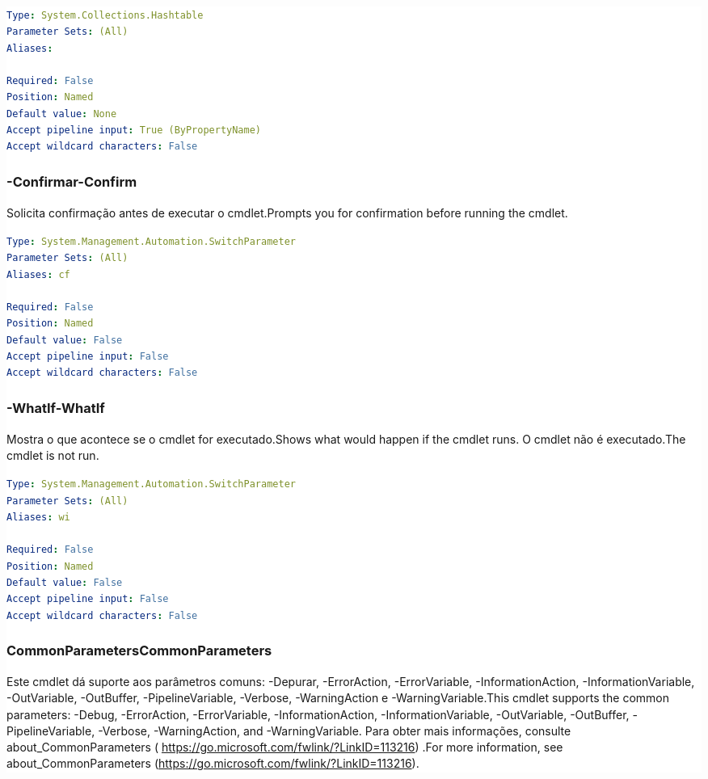 ```yaml
Type: System.Collections.Hashtable
Parameter Sets: (All)
Aliases:

Required: False
Position: Named
Default value: None
Accept pipeline input: True (ByPropertyName)
Accept wildcard characters: False
```

### <span data-ttu-id="fcf5c-123">-Confirmar</span><span class="sxs-lookup"><span data-stu-id="fcf5c-123">-Confirm</span></span>
<span data-ttu-id="fcf5c-124">Solicita confirmação antes de executar o cmdlet.</span><span class="sxs-lookup"><span data-stu-id="fcf5c-124">Prompts you for confirmation before running the cmdlet.</span></span>

```yaml
Type: System.Management.Automation.SwitchParameter
Parameter Sets: (All)
Aliases: cf

Required: False
Position: Named
Default value: False
Accept pipeline input: False
Accept wildcard characters: False
```

### <span data-ttu-id="fcf5c-125">-WhatIf</span><span class="sxs-lookup"><span data-stu-id="fcf5c-125">-WhatIf</span></span>
<span data-ttu-id="fcf5c-126">Mostra o que acontece se o cmdlet for executado.</span><span class="sxs-lookup"><span data-stu-id="fcf5c-126">Shows what would happen if the cmdlet runs.</span></span>
<span data-ttu-id="fcf5c-127">O cmdlet não é executado.</span><span class="sxs-lookup"><span data-stu-id="fcf5c-127">The cmdlet is not run.</span></span>

```yaml
Type: System.Management.Automation.SwitchParameter
Parameter Sets: (All)
Aliases: wi

Required: False
Position: Named
Default value: False
Accept pipeline input: False
Accept wildcard characters: False
```

### <span data-ttu-id="fcf5c-128">CommonParameters</span><span class="sxs-lookup"><span data-stu-id="fcf5c-128">CommonParameters</span></span>
<span data-ttu-id="fcf5c-129">Este cmdlet dá suporte aos parâmetros comuns: -Depurar, -ErrorAction, -ErrorVariable, -InformationAction, -InformationVariable, -OutVariable, -OutBuffer, -PipelineVariable, -Verbose, -WarningAction e -WarningVariable.</span><span class="sxs-lookup"><span data-stu-id="fcf5c-129">This cmdlet supports the common parameters: -Debug, -ErrorAction, -ErrorVariable, -InformationAction, -InformationVariable, -OutVariable, -OutBuffer, -PipelineVariable, -Verbose, -WarningAction, and -WarningVariable.</span></span> <span data-ttu-id="fcf5c-130">Para obter mais informações, consulte about_CommonParameters ( https://go.microsoft.com/fwlink/?LinkID=113216) .</span><span class="sxs-lookup"><span data-stu-id="fcf5c-130">For more information, see about_CommonParameters (https://go.microsoft.com/fwlink/?LinkID=113216).</span></span>
